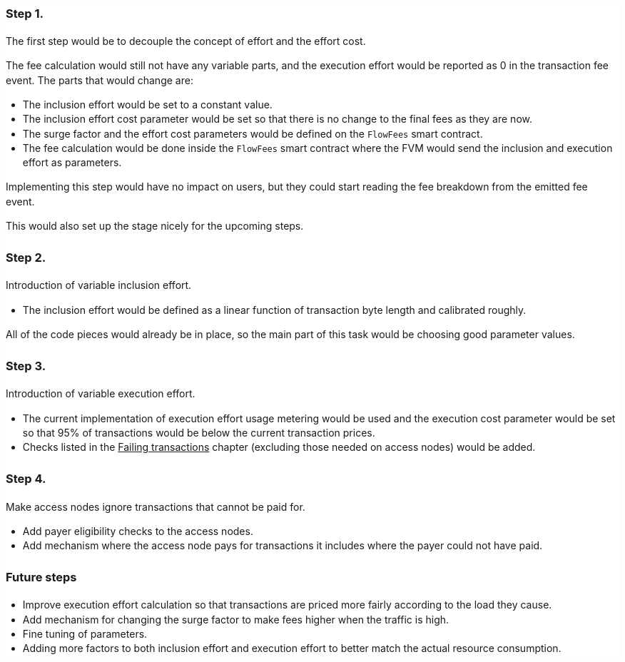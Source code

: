 ### Step 1.

The first step would be to decouple the concept of effort and the effort cost.

The fee calculation would still not have any variable parts, and the execution effort would be reported as 0 in the transaction fee event. The parts that would change are:

- The inclusion effort would be set to a constant value.
- The inclusion effort cost parameter would be set so that there is no change to the final fees as they are now.
- The surge factor and the effort cost parameters would be defined on the `FlowFees` smart contract.
- The fee calculation would be done inside the `FlowFees` smart contract where the FVM would send the inclusion and execution effort as parameters.

Implementing this step would have no impact on users, but they could start reading the fee breakdown from the emitted fee event.

This would also set up the stage nicely for the upcoming steps.

### Step 2.

Introduction of variable inclusion effort.

- The inclusion effort would be defined as a linear function of transaction byte length and calibrated roughly.

All of the code pieces would already be in place, so the main part of this task would be choosing good parameter values.

### Step 3.

Introduction of variable execution effort.

- The current implementation of execution effort usage metering would be used and the execution cost parameter would be set so that 95% of transactions would be below the current transaction prices.
- Checks listed in the [Failing transactions](#failing_transactions) chapter (excluding those needed on access nodes) would be added.

### Step 4.

Make access nodes ignore transactions that cannot be paid for.

- Add payer eligibility checks to the access nodes.
- Add mechanism where the access node pays for transactions it includes where the payer could not have paid.

### Future steps

- Improve execution effort calculation so that transactions are priced more fairly according to the load they cause.
- Add mechanism for changing the surge factor to make fees higher when the traffic is high.
- Fine tuning of parameters.
- Adding more factors to both inclusion effort and execution effort to better match the actual resource consumption.
